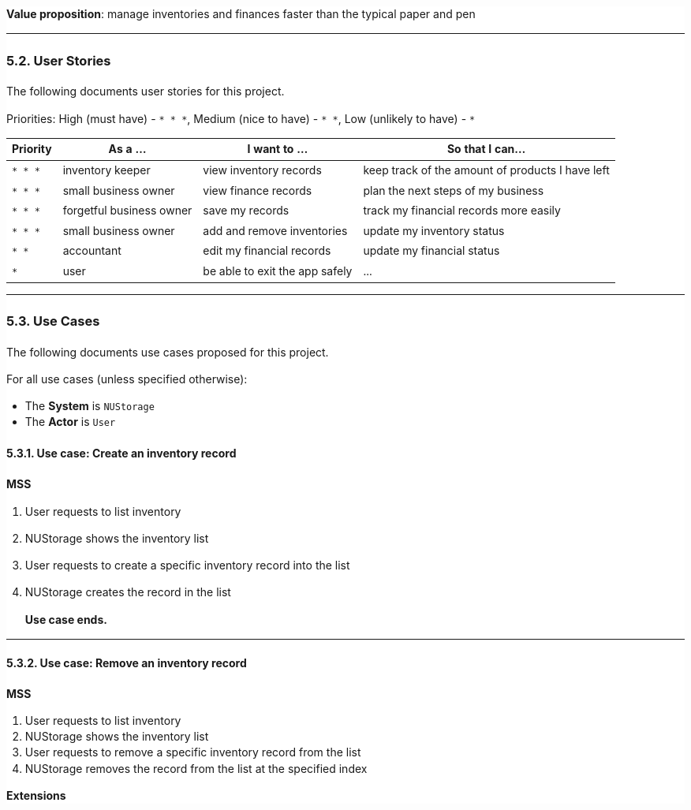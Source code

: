 **Value proposition**: manage inventories and finances faster than the typical paper and pen

---

### 5.2. User Stories

The following documents user stories for this project.

Priorities: High (must have) - `* * *`, Medium (nice to have) - `* *`, Low (unlikely to have) - `*`

| Priority | As a …​ | I want to …​ | So that I can… |
| ---| --- | --- | --- |
| `* * *`  | inventory keeper | view inventory records | keep track of the amount of products I have left |
| `* * *`  | small business owner | view finance records           | plan the next steps of my business |
| `* * *`  | forgetful business owner | save my records | track my financial records more easily |
| `* * *`  | small business owner | add and remove inventories     | update my inventory status |
| `* *`    | accountant | edit my financial records | update my financial status |
| `*`      | user | be able to exit the app safely | ... |

---

### 5.3. Use Cases

The following documents use cases proposed for this project.

For all use cases (unless specified otherwise):

* The **System** is `NUStorage`
* The **Actor** is `User`

#### 5.3.1. Use case: Create an inventory record

**MSS**

1. User requests to list inventory
2. NUStorage shows the inventory list
3. User requests to create a specific inventory record into the list
4. NUStorage creates the record in the list

   __Use case ends.__

---

#### 5.3.2. Use case: Remove an inventory record

**MSS**

1. User requests to list inventory
2. NUStorage shows the inventory list
3. User requests to remove a specific inventory record from the list
4. NUStorage removes the record from the list at the specified index

**Extensions**
